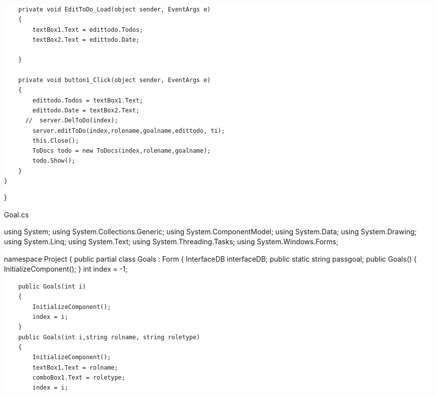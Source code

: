         private void EditToDo_Load(object sender, EventArgs e)
        {
            textBox1.Text = edittodo.Todos;
            textBox2.Text = edittodo.Date;

        }

        private void button1_Click(object sender, EventArgs e)
        {
            edittodo.Todos = textBox1.Text;
            edittodo.Date = textBox2.Text;
          //  server.DelToDo(index);
            server.editToDo(index,rolename,goalname,edittodo, ti);
            this.Close();
            ToDocs todo = new ToDocs(index,rolename,goalname);
            todo.Show();
        }
    }
}

Goal.cs

using System;
using System.Collections.Generic;
using System.ComponentModel;
using System.Data;
using System.Drawing;
using System.Linq;
using System.Text;
using System.Threading.Tasks;
using System.Windows.Forms;

namespace Project
{
    public partial class Goals : Form
    {
        InterfaceDB interfaceDB;
        public static string passgoal;
        public Goals()
        {
            InitializeComponent();
        }
        int index = -1;
        
        public Goals(int i)
        {
            InitializeComponent();
            index = i;
        }
        public Goals(int i,string rolname, string roletype)
        {
            InitializeComponent();
            textBox1.Text = rolname;
            comboBox1.Text = roletype;
            index = i;
          
